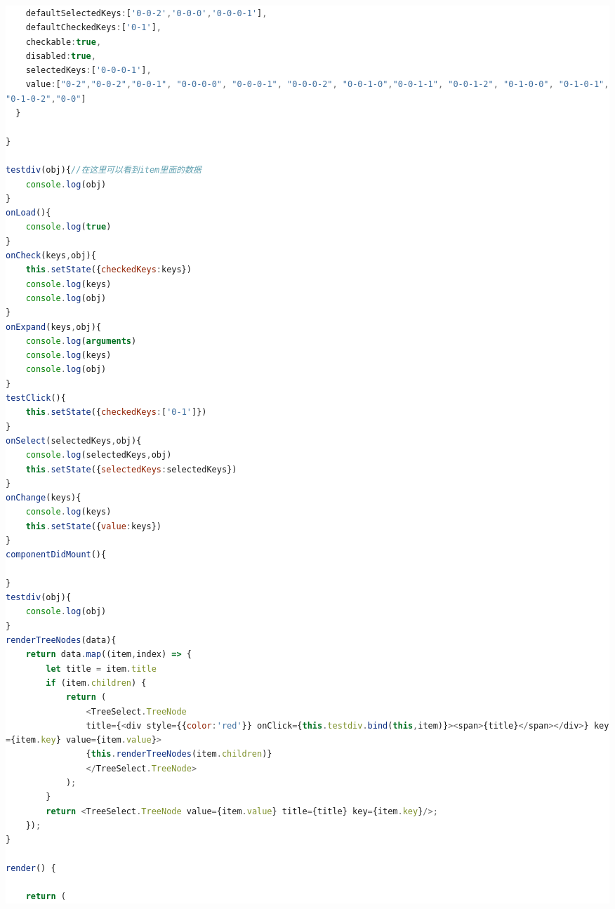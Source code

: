 ```js
    defaultSelectedKeys:['0-0-2','0-0-0','0-0-0-1'],
    defaultCheckedKeys:['0-1'],
    checkable:true,
    disabled:true,
    selectedKeys:['0-0-0-1'],
    value:["0-2","0-0-2","0-0-1", "0-0-0-0", "0-0-0-1", "0-0-0-2", "0-0-1-0","0-0-1-1", "0-0-1-2", "0-1-0-0", "0-1-0-1", "0-1-0-2","0-0"]
  }

}

testdiv(obj){//在这里可以看到item里面的数据
    console.log(obj)
}
onLoad(){
    console.log(true)
}
onCheck(keys,obj){
    this.setState({checkedKeys:keys})
    console.log(keys)
    console.log(obj)
}
onExpand(keys,obj){
    console.log(arguments)
    console.log(keys)
    console.log(obj)
}
testClick(){
    this.setState({checkedKeys:['0-1']})
}
onSelect(selectedKeys,obj){
    console.log(selectedKeys,obj)
    this.setState({selectedKeys:selectedKeys})
}
onChange(keys){
    console.log(keys)
    this.setState({value:keys})
}
componentDidMount(){
    
}
testdiv(obj){
    console.log(obj)
}
renderTreeNodes(data){
    return data.map((item,index) => {
        let title = item.title
        if (item.children) {
            return (
                <TreeSelect.TreeNode
                title={<div style={{color:'red'}} onClick={this.testdiv.bind(this,item)}><span>{title}</span></div>} key={item.key} value={item.value}>
                {this.renderTreeNodes(item.children)}
                </TreeSelect.TreeNode>
            );
        }
        return <TreeSelect.TreeNode value={item.value} title={title} key={item.key}/>;
    });
}

render() {

    return (
```